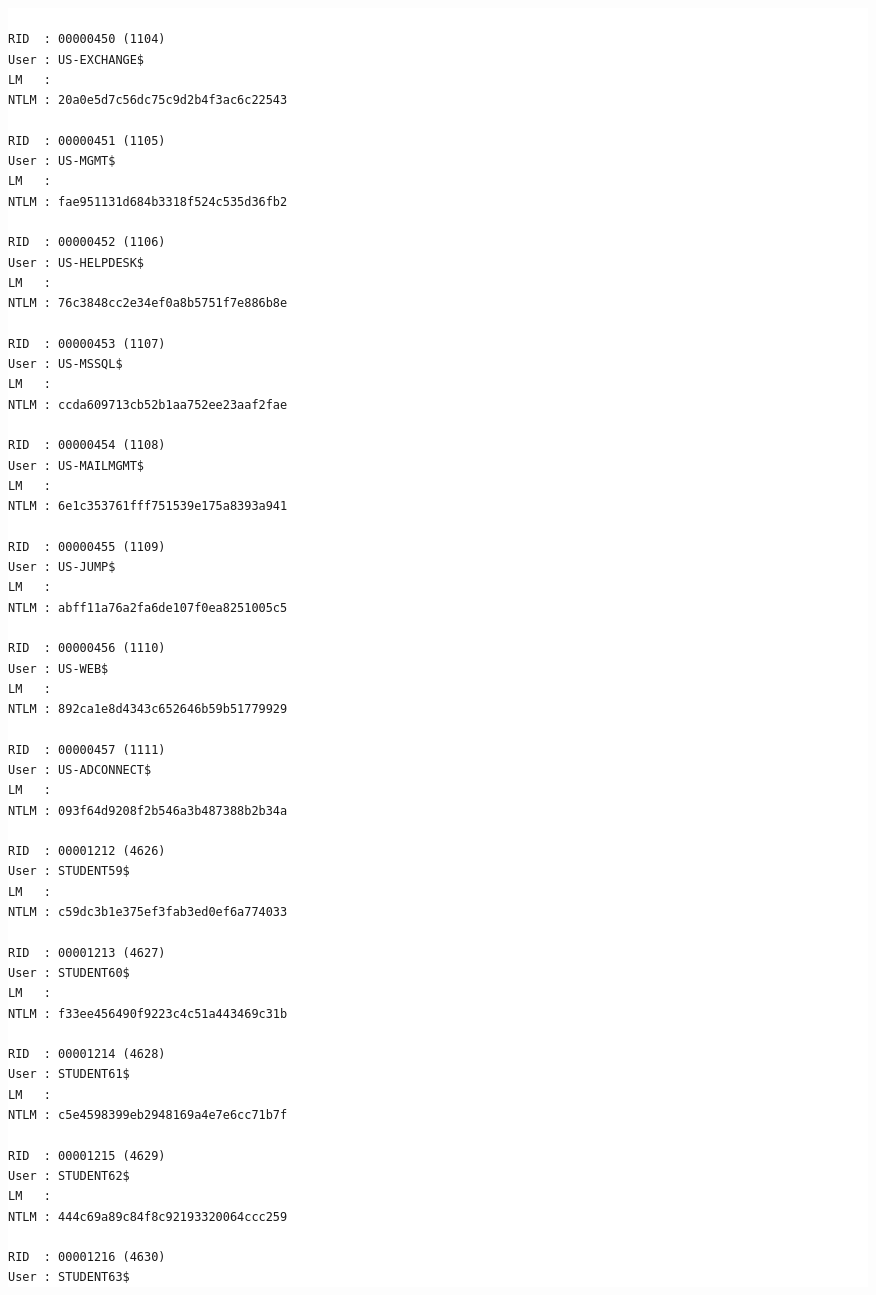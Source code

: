 ```

RID  : 00000450 (1104)
User : US-EXCHANGE$
LM   :
NTLM : 20a0e5d7c56dc75c9d2b4f3ac6c22543

RID  : 00000451 (1105)
User : US-MGMT$
LM   :
NTLM : fae951131d684b3318f524c535d36fb2

RID  : 00000452 (1106)
User : US-HELPDESK$
LM   :
NTLM : 76c3848cc2e34ef0a8b5751f7e886b8e

RID  : 00000453 (1107)
User : US-MSSQL$
LM   :
NTLM : ccda609713cb52b1aa752ee23aaf2fae

RID  : 00000454 (1108)
User : US-MAILMGMT$
LM   :
NTLM : 6e1c353761fff751539e175a8393a941

RID  : 00000455 (1109)
User : US-JUMP$
LM   :
NTLM : abff11a76a2fa6de107f0ea8251005c5

RID  : 00000456 (1110)
User : US-WEB$
LM   :
NTLM : 892ca1e8d4343c652646b59b51779929

RID  : 00000457 (1111)
User : US-ADCONNECT$
LM   :
NTLM : 093f64d9208f2b546a3b487388b2b34a

RID  : 00001212 (4626)
User : STUDENT59$
LM   :
NTLM : c59dc3b1e375ef3fab3ed0ef6a774033

RID  : 00001213 (4627)
User : STUDENT60$
LM   :
NTLM : f33ee456490f9223c4c51a443469c31b

RID  : 00001214 (4628)
User : STUDENT61$
LM   :
NTLM : c5e4598399eb2948169a4e7e6cc71b7f

RID  : 00001215 (4629)
User : STUDENT62$
LM   :
NTLM : 444c69a89c84f8c92193320064ccc259

RID  : 00001216 (4630)
User : STUDENT63$
```